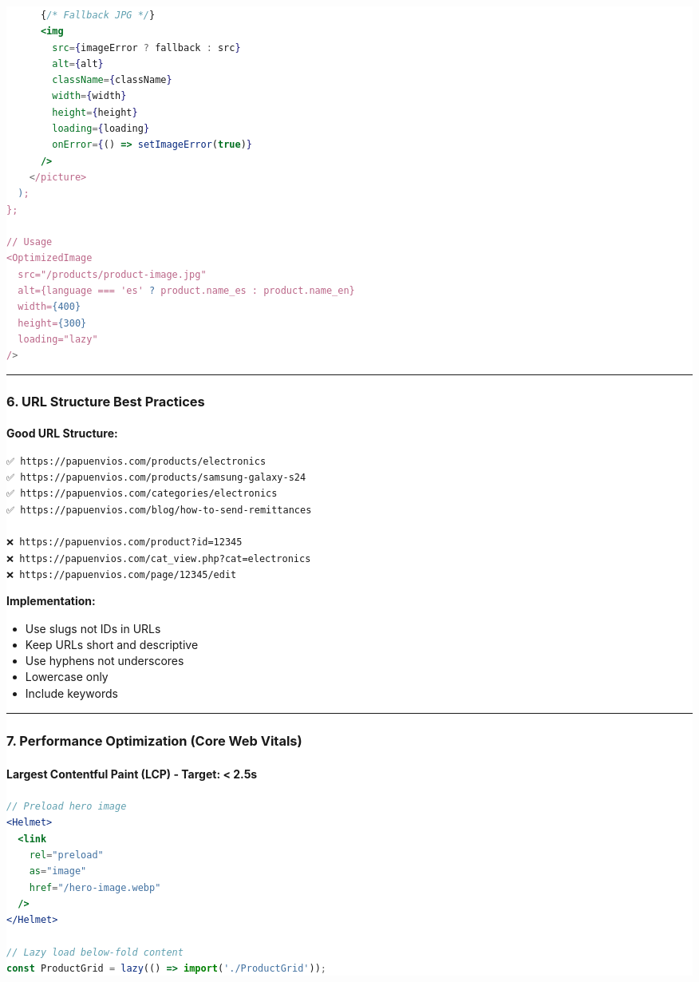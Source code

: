 ```jsx
      {/* Fallback JPG */}
      <img
        src={imageError ? fallback : src}
        alt={alt}
        className={className}
        width={width}
        height={height}
        loading={loading}
        onError={() => setImageError(true)}
      />
    </picture>
  );
};

// Usage
<OptimizedImage
  src="/products/product-image.jpg"
  alt={language === 'es' ? product.name_es : product.name_en}
  width={400}
  height={300}
  loading="lazy"
/>
```

---

### 6. URL Structure Best Practices

**Good URL Structure:**
```
✅ https://papuenvios.com/products/electronics
✅ https://papuenvios.com/products/samsung-galaxy-s24
✅ https://papuenvios.com/categories/electronics
✅ https://papuenvios.com/blog/how-to-send-remittances

❌ https://papuenvios.com/product?id=12345
❌ https://papuenvios.com/cat_view.php?cat=electronics
❌ https://papuenvios.com/page/12345/edit
```

**Implementation:**
- Use slugs not IDs in URLs
- Keep URLs short and descriptive
- Use hyphens not underscores
- Lowercase only
- Include keywords

---

### 7. Performance Optimization (Core Web Vitals)

#### Largest Contentful Paint (LCP) - Target: < 2.5s
```jsx
// Preload hero image
<Helmet>
  <link
    rel="preload"
    as="image"
    href="/hero-image.webp"
  />
</Helmet>

// Lazy load below-fold content
const ProductGrid = lazy(() => import('./ProductGrid'));
```